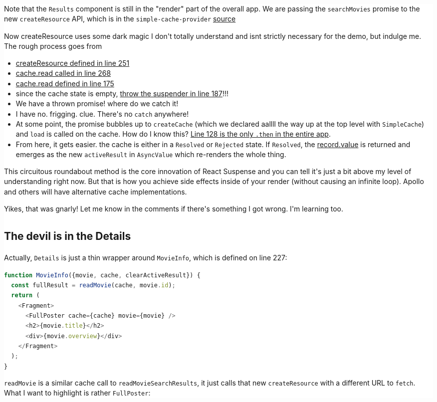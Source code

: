 Note that the `Results` component is still in the "render" part of the overall app. We are passing the `searchMovies` promise to the new `createResource` API, which is in the `simple-cache-provider` [source](https://github.com/facebook/react/blob/master/packages/simple-cache-provider/src/SimpleCacheProvider.js#L251) 

Now createResource uses some dark magic I don't totally understand and isnt strictly necessary for the demo, but indulge me. The rough process goes from

- [createResource defined in line 251](https://github.com/facebook/react/blob/master/packages/simple-cache-provider/src/SimpleCacheProvider.js#L251)
- [cache.read called in line 268](https://github.com/facebook/react/blob/master/packages/simple-cache-provider/src/SimpleCacheProvider.js#L268)
- [cache.read defined in line 175](https://github.com/facebook/react/blob/master/packages/simple-cache-provider/src/SimpleCacheProvider.js#L175)
- since the cache state is empty, [throw the suspender in line 187](https://github.com/facebook/react/blob/master/packages/simple-cache-provider/src/SimpleCacheProvider.js#L187)!!!
- We have a thrown promise! where do we catch it! 
- I have no. frigging. clue. There's no `catch` anywhere!
- At some point, the promise bubbles up to `createCache` (which we declared aallll the way up at the top level with `SimpleCache`) and `load` is called on the cache. How do I know this? [Line 128 is the only `.then` in the entire app](https://github.com/facebook/react/blob/master/packages/simple-cache-provider/src/SimpleCacheProvider.js#L128).
- From here, it gets easier. the cache is either in a `Resolved` or `Rejected` state. If `Resolved`, the [record.value](https://github.com/facebook/react/blob/master/packages/simple-cache-provider/src/SimpleCacheProvider.js#L192) is returned and emerges as the new `activeResult` in `AsyncValue` which re-renders the whole thing.

This circuitous roundabout method is the core innovation of React Suspense and you can tell it's just a bit above my level of understanding right now. But that is how you achieve side effects inside of your render (without causing an infinite loop). Apollo and others will have alternative cache implementations.

Yikes, that was gnarly! Let me know in the comments if there's something I got wrong. I'm learning too.

## The devil is in the Details

Actually, `Details` is just a thin wrapper around `MovieInfo`, which is defined on line 227:

```js
function MovieInfo({movie, cache, clearActiveResult}) {
  const fullResult = readMovie(cache, movie.id);
  return (
    <Fragment>
      <FullPoster cache={cache} movie={movie} />
      <h2>{movie.title}</h2>
      <div>{movie.overview}</div>
    </Fragment>
  );
}
```

`readMovie` is a similar cache call to `readMovieSearchResults`, it just calls that new `createResource` with a different URL to `fetch`. What I want to highlight is rather `FullPoster`:
